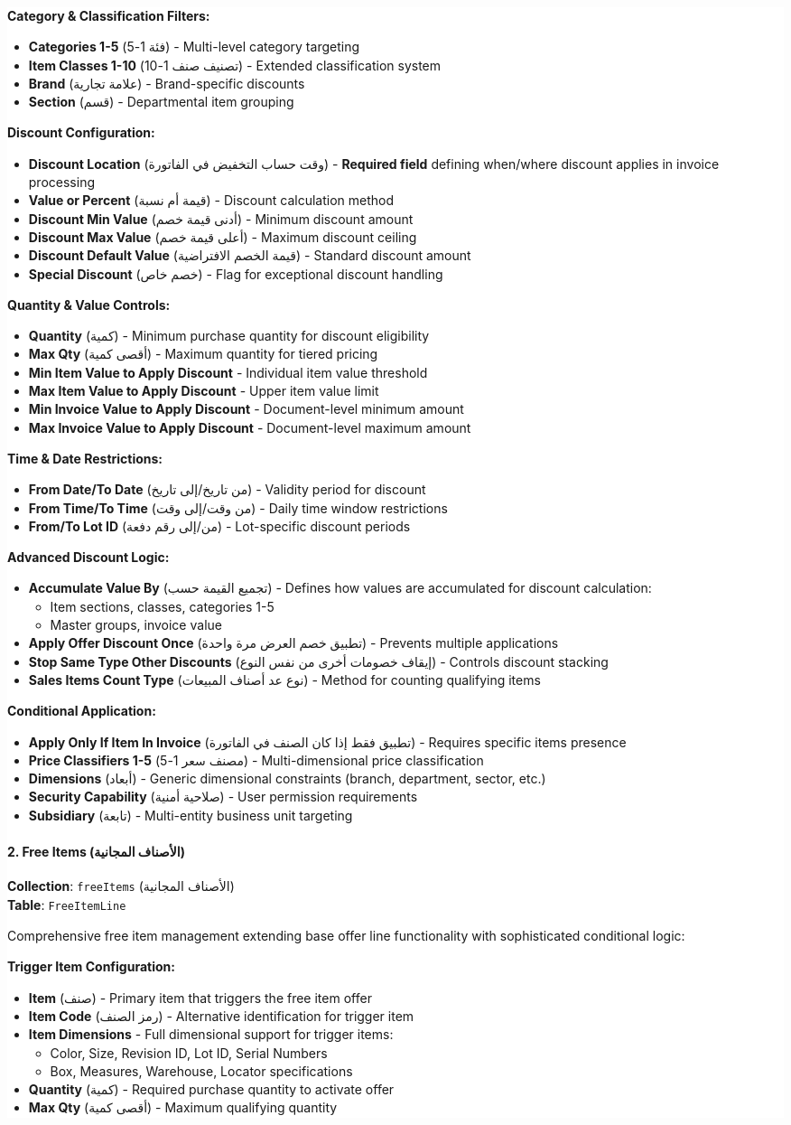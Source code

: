 **Category & Classification Filters:**
- **Categories 1-5** (فئة 1-5) - Multi-level category targeting
- **Item Classes 1-10** (تصنيف صنف 1-10) - Extended classification system
- **Brand** (علامة تجارية) - Brand-specific discounts
- **Section** (قسم) - Departmental item grouping

**Discount Configuration:**
- **Discount Location** (وقت حساب التخفيض في الفاتورة) - **Required field** defining when/where discount applies in invoice processing
- **Value or Percent** (قيمة أم نسبة) - Discount calculation method
- **Discount Min Value** (أدنى قيمة خصم) - Minimum discount amount
- **Discount Max Value** (أعلى قيمة خصم) - Maximum discount ceiling  
- **Discount Default Value** (قيمة الخصم الافتراضية) - Standard discount amount
- **Special Discount** (خصم خاص) - Flag for exceptional discount handling

**Quantity & Value Controls:**
- **Quantity** (كمية) - Minimum purchase quantity for discount eligibility
- **Max Qty** (أقصى كمية) - Maximum quantity for tiered pricing
- **Min Item Value to Apply Discount** - Individual item value threshold
- **Max Item Value to Apply Discount** - Upper item value limit
- **Min Invoice Value to Apply Discount** - Document-level minimum amount
- **Max Invoice Value to Apply Discount** - Document-level maximum amount

**Time & Date Restrictions:**
- **From Date/To Date** (من تاريخ/إلى تاريخ) - Validity period for discount
- **From Time/To Time** (من وقت/إلى وقت) - Daily time window restrictions
- **From/To Lot ID** (من/إلى رقم دفعة) - Lot-specific discount periods

**Advanced Discount Logic:**
- **Accumulate Value By** (تجميع القيمة حسب) - Defines how values are accumulated for discount calculation:
  - Item sections, classes, categories 1-5
  - Master groups, invoice value
- **Apply Offer Discount Once** (تطبيق خصم العرض مرة واحدة) - Prevents multiple applications
- **Stop Same Type Other Discounts** (إيقاف خصومات أخرى من نفس النوع) - Controls discount stacking
- **Sales Items Count Type** (نوع عد أصناف المبيعات) - Method for counting qualifying items

**Conditional Application:**
- **Apply Only If Item In Invoice** (تطبيق فقط إذا كان الصنف في الفاتورة) - Requires specific items presence
- **Price Classifiers 1-5** (مصنف سعر 1-5) - Multi-dimensional price classification
- **Dimensions** (أبعاد) - Generic dimensional constraints (branch, department, sector, etc.)
- **Security Capability** (صلاحية أمنية) - User permission requirements
- **Subsidiary** (تابعة) - Multi-entity business unit targeting

#### 2. Free Items (الأصناف المجانية)  
**Collection**: `freeItems` (الأصناف المجانية)  
**Table**: `FreeItemLine`

Comprehensive free item management extending base offer line functionality with sophisticated conditional logic:

**Trigger Item Configuration:**
- **Item** (صنف) - Primary item that triggers the free item offer
- **Item Code** (رمز الصنف) - Alternative identification for trigger item
- **Item Dimensions** - Full dimensional support for trigger items:
  - Color, Size, Revision ID, Lot ID, Serial Numbers
  - Box, Measures, Warehouse, Locator specifications
- **Quantity** (كمية) - Required purchase quantity to activate offer
- **Max Qty** (أقصى كمية) - Maximum qualifying quantity
